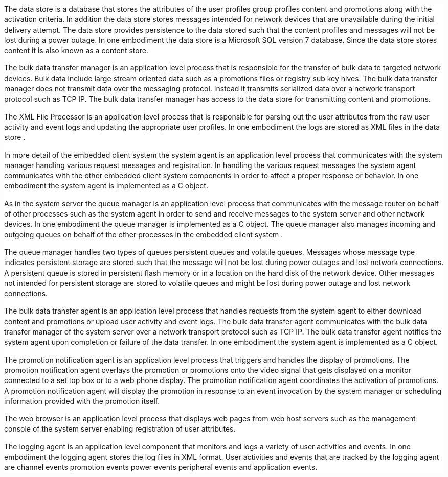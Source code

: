 The data store is a database that stores the attributes of the user profiles group profiles content and promotions along with the activation criteria. In addition the data store stores messages intended for network devices that are unavailable during the initial delivery attempt. The data store provides persistence to the data stored such that the content profiles and messages will not be lost during a power outage. In one embodiment the data store is a Microsoft SQL version 7 database. Since the data store stores content it is also known as a content store.

The bulk data transfer manager is an application level process that is responsible for the transfer of bulk data to targeted network devices. Bulk data include large stream oriented data such as a promotions files or registry sub key hives. The bulk data transfer manager does not transmit data over the messaging protocol. Instead it transmits serialized data over a network transport protocol such as TCP IP. The bulk data transfer manager has access to the data store for transmitting content and promotions.

The XML File Processor is an application level process that is responsible for parsing out the user attributes from the raw user activity and event logs and updating the appropriate user profiles. In one embodiment the logs are stored as XML files in the data store .

In more detail of the embedded client system the system agent is an application level process that communicates with the system manager handling various request messages and registration. In handling the various request messages the system agent communicates with the other embedded client system components in order to affect a proper response or behavior. In one embodiment the system agent is implemented as a C object.

As in the system server the queue manager is an application level process that communicates with the message router on behalf of other processes such as the system agent in order to send and receive messages to the system server and other network devices. In one embodiment the queue manager is implemented as a C object. The queue manager also manages incoming and outgoing queues on behalf of the other processes in the embedded client system .

The queue manager handles two types of queues persistent queues and volatile queues. Messages whose message type indicates persistent storage are stored such that the message will not be lost during power outages and lost network connections. A persistent queue is stored in persistent flash memory or in a location on the hard disk of the network device. Other messages not intended for persistent storage are stored to volatile queues and might be lost during power outage and lost network connections.

The bulk data transfer agent is an application level process that handles requests from the system agent to either download content and promotions or upload user activity and event logs. The bulk data transfer agent communicates with the bulk data transfer manager of the system server over a network transport protocol such as TCP IP. The bulk data transfer agent notifies the system agent upon completion or failure of the data transfer. In one embodiment the system agent is implemented as a C object.

The promotion notification agent is an application level process that triggers and handles the display of promotions. The promotion notification agent overlays the promotion or promotions onto the video signal that gets displayed on a monitor connected to a set top box or to a web phone display. The promotion notification agent coordinates the activation of promotions. A promotion notification agent will display the promotion in response to an event invocation by the system manager or scheduling information provided with the promotion itself.

The web browser is an application level process that displays web pages from web host servers such as the management console of the system server enabling registration of user attributes.

The logging agent is an application level component that monitors and logs a variety of user activities and events. In one embodiment the logging agent stores the log files in XML format. User activities and events that are tracked by the logging agent are channel events promotion events power events peripheral events and application events.
